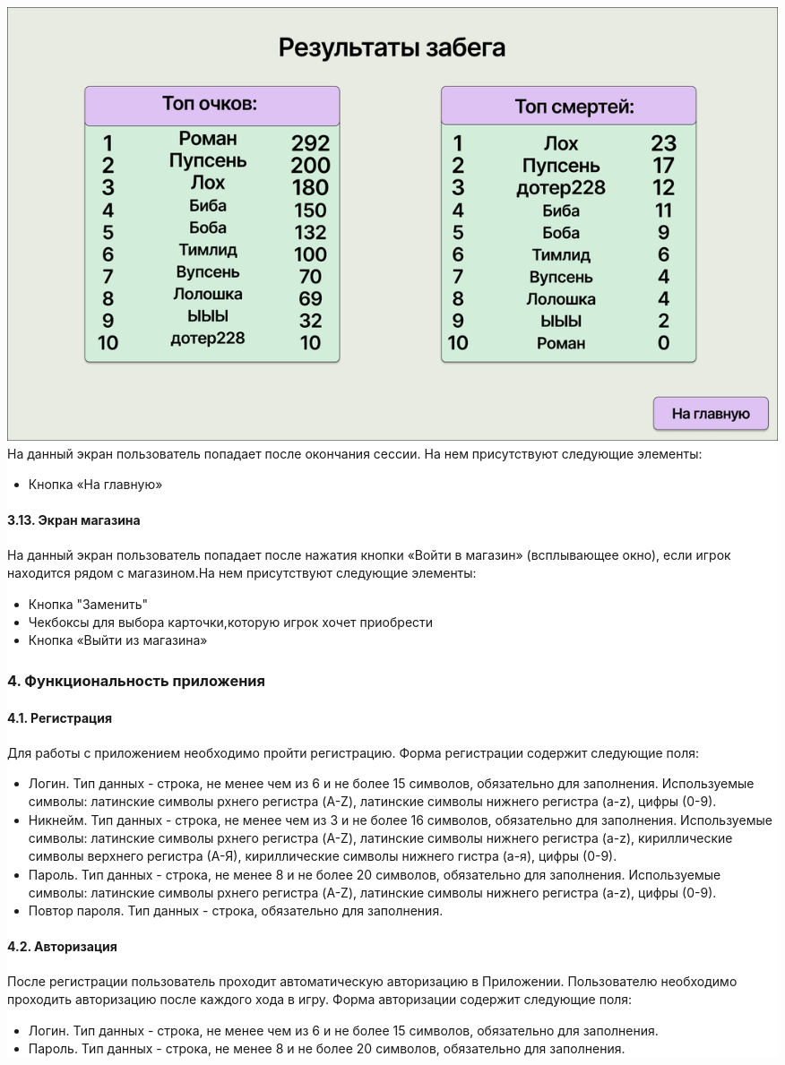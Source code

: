 ![Alt text](imagesTZ/9.png)
На данный экран пользователь попадает после окончания сессии. На нем присутствуют следующие элементы:
- Кнопка «На главную»
#### 3.13. Экран магазина
На данный экран пользователь попадает после нажатия кнопки «Войти в магазин» (всплывающее окно), если игрок находится рядом с магазином.На нем присутствуют следующие элементы:
- Кнопка "Заменить"
- Чекбоксы для выбора карточки,которую игрок хочет приобрести
- Кнопка «Выйти из магазина»

### 4. Функциональность приложения
#### 4.1.	Регистрация
Для работы с приложением необходимо пройти регистрацию. Форма регистрации содержит следующие поля: 
- Логин. Тип данных - строка, не менее чем из 6 и не более 15 символов, обязательно для заполнения. Используемые символы: латинские символы рхнего регистра (A-Z), латинские символы нижнего регистра (a-z), цифры (0-9).
- Никнейм. Тип данных - строка, не менее чем из 3 и не более 16 символов, обязательно для заполнения. Используемые символы: латинские символы рхнего регистра (A-Z), латинские символы нижнего регистра (a-z), кириллические символы верхнего регистра (А-Я), кириллические символы нижнего гистра (а-я), цифры (0-9).
- Пароль. Тип данных - строка, не менее 8 и не более 20 символов, обязательно для заполнения. Используемые символы: латинские символы рхнего регистра (A-Z), латинские символы нижнего регистра (a-z), цифры (0-9).
- Повтор пароля. Тип данных - строка, обязательно для заполнения.
#### 4.2. Авторизация
После регистрации пользователь проходит автоматическую авторизацию в Приложении. Пользователю необходимо проходить авторизацию после каждого хода в игру. Форма авторизации содержит следующие поля: 
- Логин. Тип данных - строка, не менее чем из 6 и не более 15 символов, обязательно для заполнения.
- Пароль. Тип данных - строка, не менее 8 и не более 20 символов, обязательно для заполнения.

